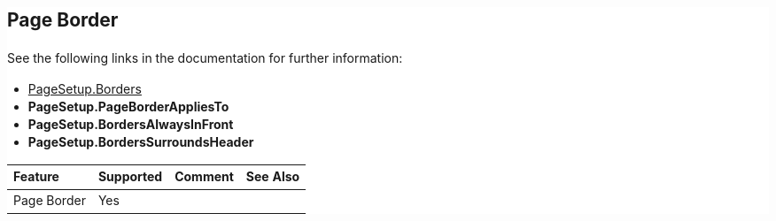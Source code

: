 ## Page Border

See the following links in the documentation for further information:

- [PageSetup.Borders](https://apireference.aspose.com/words/net/aspose.words/pagesetup/properties/borders)
- **PageSetup.PageBorderAppliesTo**
- **PageSetup.BordersAlwaysInFront**
- **PageSetup.BordersSurroundsHeader**

|**Feature**|**Supported**|**Comment**|**See Also**|
| :- | :- | :- | :- |
|Page Border |Yes | | |

